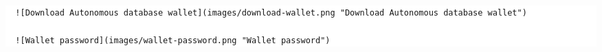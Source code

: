       ![Download Autonomous database wallet](images/download-wallet.png "Download Autonomous database wallet") 

      ![Wallet password](images/wallet-password.png "Wallet password") 
